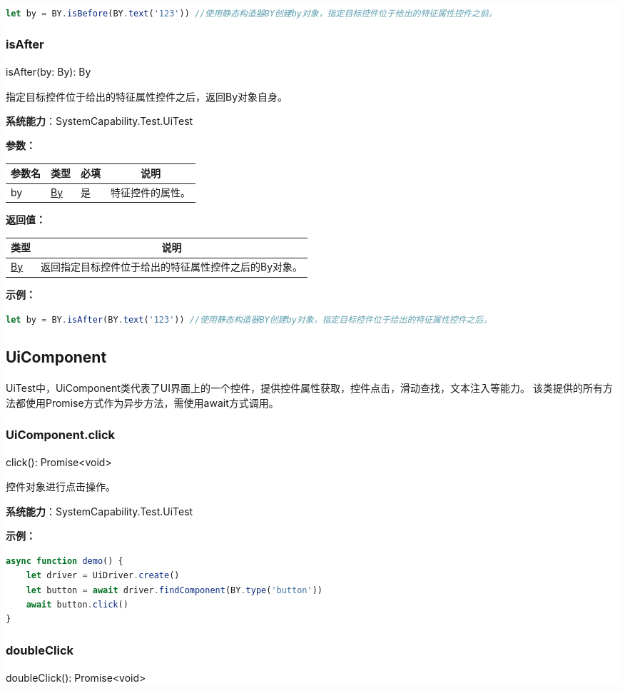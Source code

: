 ```js
let by = BY.isBefore(BY.text('123')) //使用静态构造器BY创建by对象，指定目标控件位于给出的特征属性控件之前。
```

### isAfter

isAfter(by: By): By

指定目标控件位于给出的特征属性控件之后，返回By对象自身。

**系统能力**：SystemCapability.Test.UiTest

**参数：**

| 参数名 | 类型      | 必填 | 说明             |
| ------ | --------- | ---- | ---------------- |
| by     | [By](#by) | 是   | 特征控件的属性。 |

**返回值：**

| 类型      | 说明                                                 |
| --------- | ---------------------------------------------------- |
| [By](#by) | 返回指定目标控件位于给出的特征属性控件之后的By对象。 |

**示例：**

```js
let by = BY.isAfter(BY.text('123')) //使用静态构造器BY创建by对象，指定目标控件位于给出的特征属性控件之后。
```

## UiComponent

UiTest中，UiComponent类代表了UI界面上的一个控件，提供控件属性获取，控件点击，滑动查找，文本注入等能力。
该类提供的所有方法都使用Promise方式作为异步方法，需使用await方式调用。

### UiComponent.click

click(): Promise\<void>

控件对象进行点击操作。

**系统能力**：SystemCapability.Test.UiTest

**示例：**

```js
async function demo() {
    let driver = UiDriver.create()
    let button = await driver.findComponent(BY.type('button'))
    await button.click()
}
```

### doubleClick

doubleClick(): Promise\<void>
